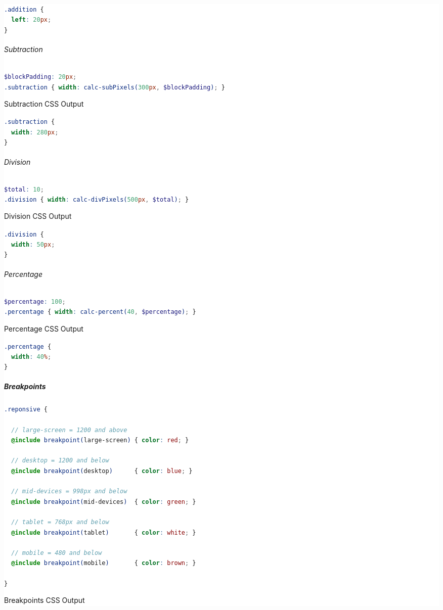 ```css
.addition {
  left: 20px;
}
```

###### Subtraction

```scss
$blockPadding: 20px;
.subtraction { width: calc-subPixels(300px, $blockPadding); }
```
Subtraction CSS Output

```css
.subtraction {
  width: 280px;
}
```

###### Division

```scss
$total: 10;
.division { width: calc-divPixels(500px, $total); }
```
Division CSS Output

```css
.division {
  width: 50px;
}
```

###### Percentage

```scss
$percentage: 100;
.percentage { width: calc-percent(40, $percentage); }
```
Percentage CSS Output

```css
.percentage {
  width: 40%;
}
```

##### Breakpoints

```scss
.reponsive {

  // large-screen = 1200 and above  
  @include breakpoint(large-screen) { color: red; }

  // desktop = 1200 and below
  @include breakpoint(desktop)      { color: blue; }

  // mid-devices = 998px and below
  @include breakpoint(mid-devices)  { color: green; }

  // tablet = 768px and below
  @include breakpoint(tablet)       { color: white; }

  // mobile = 480 and below
  @include breakpoint(mobile)       { color: brown; }

}
```
Breakpoints CSS Output
